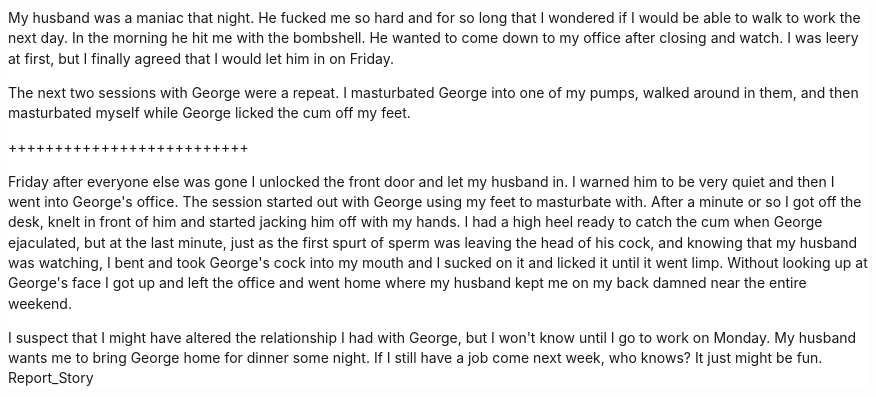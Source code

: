 My husband was a maniac that night. He fucked me so hard and for so long that I wondered if I would be able to walk to work the next day. In the morning he hit me with the bombshell. He wanted to come down to my office after closing and watch. I was leery at first, but I finally agreed that I would let him in on Friday. 

The next two sessions with George were a repeat. I masturbated George into one of my pumps, walked around in them, and then masturbated myself while George licked the cum off my feet. 

++++++++++++++++++++++++++ 

Friday after everyone else was gone I unlocked the front door and let my husband in. I warned him to be very quiet and then I went into George's office. The session started out with George using my feet to masturbate with. After a minute or so I got off the desk, knelt in front of him and started jacking him off with my hands. I had a high heel ready to catch the cum when George ejaculated, but at the last minute, just as the first spurt of sperm was leaving the head of his cock, and knowing that my husband was watching, I bent and took George's cock into my mouth and I sucked on it and licked it until it went limp. Without looking up at George's face I got up and left the office and went home where my husband kept me on my back damned near the entire weekend. 

I suspect that I might have altered the relationship I had with George, but I won't know until I go to work on Monday. My husband wants me to bring George home for dinner some night. If I still have a job come next week, who knows? It just might be fun. Report_Story 
